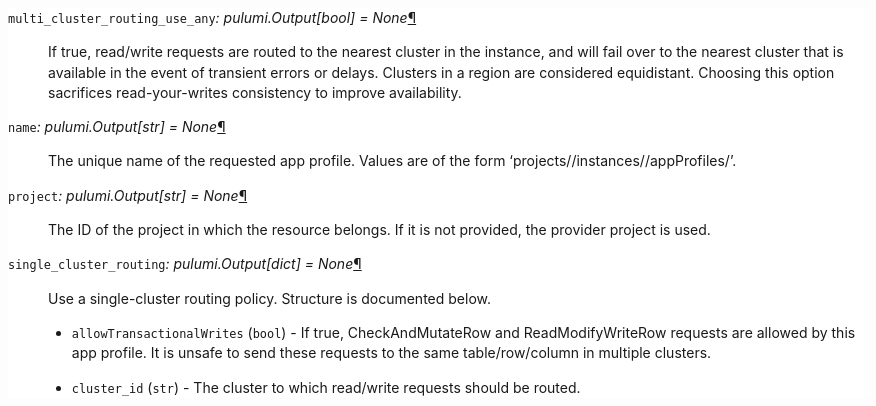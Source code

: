 <dl class="py attribute">
<dt id="pulumi_gcp.bigquery.AppProfile.multi_cluster_routing_use_any">
<code class="sig-name descname">multi_cluster_routing_use_any</code><em class="property">: pulumi.Output[bool]</em><em class="property"> = None</em><a class="headerlink" href="#pulumi_gcp.bigquery.AppProfile.multi_cluster_routing_use_any" title="Permalink to this definition">¶</a></dt>
<dd><p>If true, read/write requests are routed to the nearest cluster in the instance, and will fail over to the nearest cluster that is available
in the event of transient errors or delays. Clusters in a region are considered equidistant. Choosing this option sacrifices read-your-writes
consistency to improve availability.</p>
</dd></dl>

<dl class="py attribute">
<dt id="pulumi_gcp.bigquery.AppProfile.name">
<code class="sig-name descname">name</code><em class="property">: pulumi.Output[str]</em><em class="property"> = None</em><a class="headerlink" href="#pulumi_gcp.bigquery.AppProfile.name" title="Permalink to this definition">¶</a></dt>
<dd><p>The unique name of the requested app profile. Values are of the form
‘projects/<span class="raw-html-m2r"><project></span>/instances/<span class="raw-html-m2r"><instance></span>/appProfiles/<span class="raw-html-m2r"><appProfileId></span>’.</p>
</dd></dl>

<dl class="py attribute">
<dt id="pulumi_gcp.bigquery.AppProfile.project">
<code class="sig-name descname">project</code><em class="property">: pulumi.Output[str]</em><em class="property"> = None</em><a class="headerlink" href="#pulumi_gcp.bigquery.AppProfile.project" title="Permalink to this definition">¶</a></dt>
<dd><p>The ID of the project in which the resource belongs.
If it is not provided, the provider project is used.</p>
</dd></dl>

<dl class="py attribute">
<dt id="pulumi_gcp.bigquery.AppProfile.single_cluster_routing">
<code class="sig-name descname">single_cluster_routing</code><em class="property">: pulumi.Output[dict]</em><em class="property"> = None</em><a class="headerlink" href="#pulumi_gcp.bigquery.AppProfile.single_cluster_routing" title="Permalink to this definition">¶</a></dt>
<dd><p>Use a single-cluster routing policy.  Structure is documented below.</p>
<ul class="simple">
<li><p><code class="docutils literal notranslate"><span class="pre">allowTransactionalWrites</span></code> (<code class="docutils literal notranslate"><span class="pre">bool</span></code>) - If true, CheckAndMutateRow and ReadModifyWriteRow requests are allowed by this app profile.
It is unsafe to send these requests to the same table/row/column in multiple clusters.</p></li>
<li><p><code class="docutils literal notranslate"><span class="pre">cluster_id</span></code> (<code class="docutils literal notranslate"><span class="pre">str</span></code>) - The cluster to which read/write requests should be routed.</p></li>
</ul>
</dd></dl>

<dl class="py method">
<dt id="pulumi_gcp.bigquery.AppProfile.get">